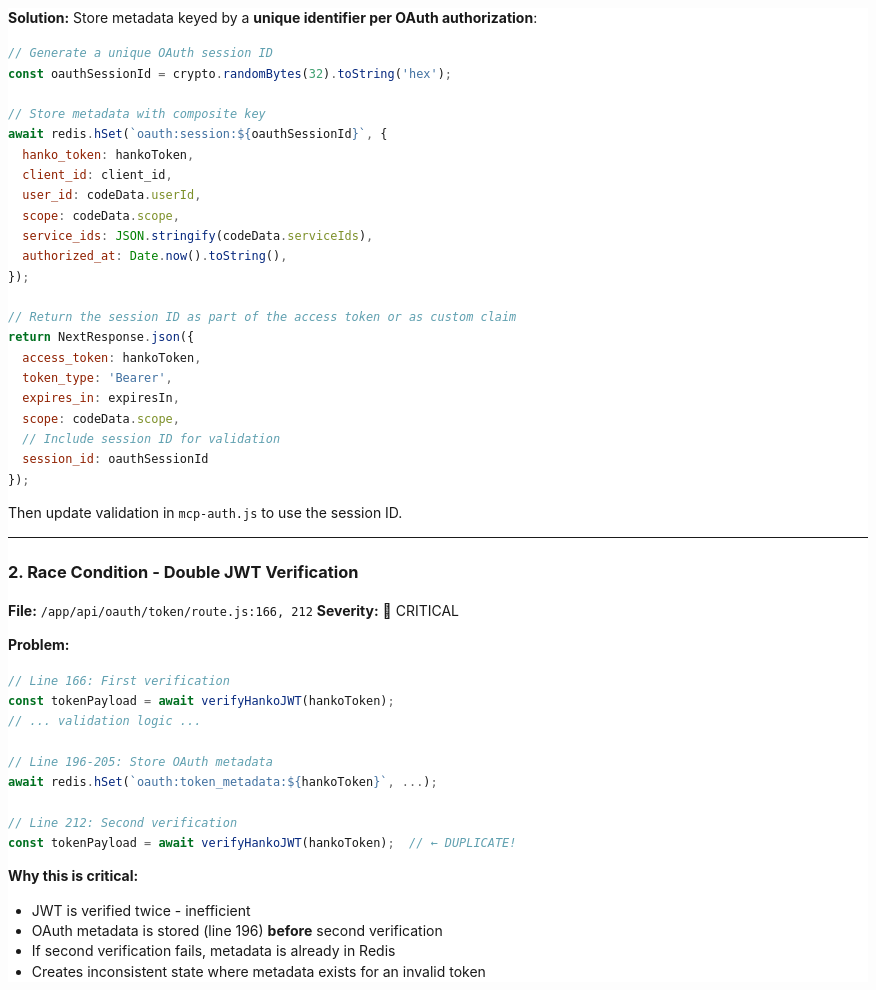 **Solution:**
Store metadata keyed by a **unique identifier per OAuth authorization**:
```javascript
// Generate a unique OAuth session ID
const oauthSessionId = crypto.randomBytes(32).toString('hex');

// Store metadata with composite key
await redis.hSet(`oauth:session:${oauthSessionId}`, {
  hanko_token: hankoToken,
  client_id: client_id,
  user_id: codeData.userId,
  scope: codeData.scope,
  service_ids: JSON.stringify(codeData.serviceIds),
  authorized_at: Date.now().toString(),
});

// Return the session ID as part of the access token or as custom claim
return NextResponse.json({
  access_token: hankoToken,
  token_type: 'Bearer',
  expires_in: expiresIn,
  scope: codeData.scope,
  // Include session ID for validation
  session_id: oauthSessionId
});
```

Then update validation in `mcp-auth.js` to use the session ID.

---

### 2. Race Condition - Double JWT Verification
**File:** `/app/api/oauth/token/route.js:166, 212`
**Severity:** 🔴 CRITICAL

**Problem:**
```javascript
// Line 166: First verification
const tokenPayload = await verifyHankoJWT(hankoToken);
// ... validation logic ...

// Line 196-205: Store OAuth metadata
await redis.hSet(`oauth:token_metadata:${hankoToken}`, ...);

// Line 212: Second verification
const tokenPayload = await verifyHankoJWT(hankoToken);  // ← DUPLICATE!
```

**Why this is critical:**
- JWT is verified twice - inefficient
- OAuth metadata is stored (line 196) **before** second verification
- If second verification fails, metadata is already in Redis
- Creates inconsistent state where metadata exists for an invalid token
